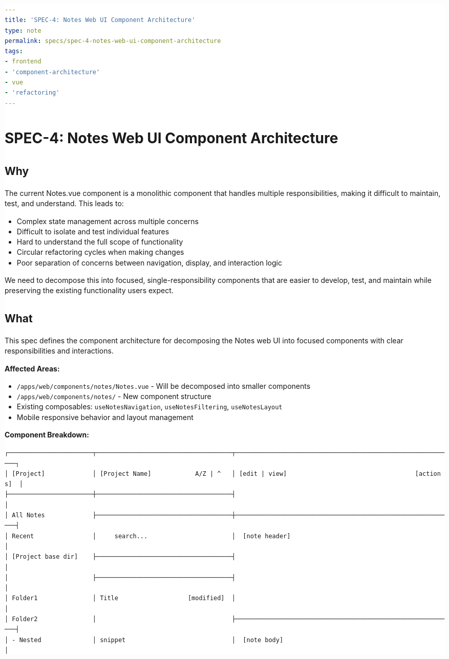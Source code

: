 ```yaml
---
title: 'SPEC-4: Notes Web UI Component Architecture'
type: note
permalink: specs/spec-4-notes-web-ui-component-architecture
tags:
- frontend
- 'component-architecture'
- vue
- 'refactoring'
---
```


# SPEC-4: Notes Web UI Component Architecture

## Why

The current Notes.vue component is a monolithic component that handles multiple responsibilities, making it difficult to maintain, test, and understand. This leads to:

- Complex state management across multiple concerns
- Difficult to isolate and test individual features
- Hard to understand the full scope of functionality
- Circular refactoring cycles when making changes
- Poor separation of concerns between navigation, display, and interaction logic

We need to decompose this into focused, single-responsibility components that are easier to develop, test, and maintain while preserving the existing functionality users expect.

## What

This spec defines the component architecture for decomposing the Notes web UI into focused components with clear responsibilities and interactions.

**Affected Areas:**
- `/apps/web/components/notes/Notes.vue` - Will be decomposed into smaller components
- `/apps/web/components/notes/` - New component structure 
- Existing composables: `useNotesNavigation`, `useNotesFiltering`, `useNotesLayout`
- Mobile responsive behavior and layout management

**Component Breakdown:**

```
┌───────────────────────┬─────────────────────────────────────┬────────────────────────────────────────────────────────────┐
│ [Project]             │ [Project Name]            A/Z | ^   │ [edit | view]                                   [actions]  │
├───────────────────────┼─────────────────────────────────────┤                                                            │
│ All Notes             ├─────────────────────────────────────┼────────────────────────────────────────────────────────────┤
│ Recent                │     search...                       │  [note header]                                             │
│ [Project base dir]    ├─────────────────────────────────────┤                                                            │
│                       ├─────────────────────────────────────┤                                                            │
│ Folder1               │ Title                   [modified]  │                                                            │
│ Folder2               │                                     ├────────────────────────────────────────────────────────────┤
│ - Nested              │ snippet                             │  [note body]                                               │
```